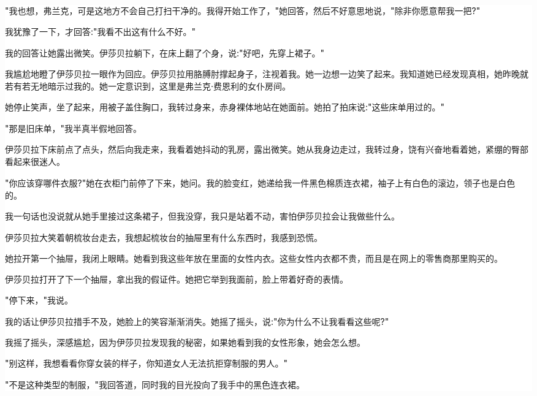 "我也想，弗兰克，可是这地方不会自己打扫干净的。我得开始工作了，"她回答，然后不好意思地说，"除非你愿意帮我一把?"



我犹豫了一下，才回答:"我看不出这有什么不好。"



我的回答让她露出微笑。伊莎贝拉躺下，在床上翻了个身，说:"好吧，先穿上裙子。"





我尴尬地瞪了伊莎贝拉一眼作为回应。伊莎贝拉用胳膊肘撑起身子，注视着我。她一边想一边笑了起来。我知道她已经发现真相，她昨晚就若有若无地暗示过我的。她一定意识到，这里是弗兰克·费恩利的女仆房间。



她停止笑声，坐了起来，用被子盖住胸口，我转过身来，赤身裸体地站在她面前。她拍了拍床说:"这些床单用过的。"



"那是旧床单，"我半真半假地回答。





伊莎贝拉下床前点了点头，然后向我走来，我看着她抖动的乳房，露出微笑。她从我身边走过，我转过身，饶有兴奋地看着她，紧绷的臀部看起来很迷人。



"你应该穿哪件衣服?"她在衣柜门前停了下来，她问。我的脸变红，她递给我一件黑色棉质连衣裙，袖子上有白色的滚边，领子也是白色的。





我一句话也没说就从她手里接过这条裙子，但我没穿，我只是站着不动，害怕伊莎贝拉会让我做些什么。



伊莎贝拉大笑着朝梳妆台走去，我想起梳妆台的抽屉里有什么东西时，我感到恐慌。





她拉开第一个抽屉，我闭上眼睛。她看到我这些年放在里面的女性内衣。这些女性内衣都不贵，而且是在网上的零售商那里购买的。



伊莎贝拉打开了下一个抽屉，拿出我的假证件。她把它举到我面前，脸上带着好奇的表情。



"停下来，"我说。





我的话让伊莎贝拉措手不及，她脸上的笑容渐渐消失。她摇了摇头，说:"你为什么不让我看看这些呢?"





我摇了摇头，深感尴尬，因为伊莎贝拉发现我的秘密，如果她看到我的女性形象，她会怎么想。



"别这样，我想看看你穿女装的样子，你知道女人无法抗拒穿制服的男人。"





"不是这种类型的制服，"我回答道，同时我的目光投向了我手中的黑色连衣裙。
